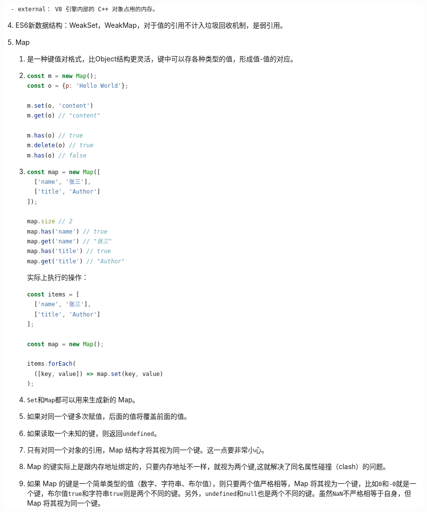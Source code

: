       - external： V8 引擎内部的 C++ 对象占用的内存。
   4. ES6新数据结构：WeakSet，WeakMap，对于值的引用不计入垃圾回收机制，是弱引用。
   
3. Map

   1. 是一种键值对格式，比Object结构更灵活，键中可以存各种类型的值，形成值-值的对应。

   2. ```js
      const m = new Map();
      const o = {p: 'Hello World'};
      
      m.set(o, 'content')
      m.get(o) // "content"
      
      m.has(o) // true
      m.delete(o) // true
      m.has(o) // false
      ```

   3. ```js
      const map = new Map([
        ['name', '张三'],
        ['title', 'Author']
      ]);
      
      map.size // 2
      map.has('name') // true
      map.get('name') // "张三"
      map.has('title') // true
      map.get('title') // "Author"
      ```

      实际上执行的操作：

      ```js
      const items = [
        ['name', '张三'],
        ['title', 'Author']
      ];
      
      const map = new Map();
      
      items.forEach(
        ([key, value]) => map.set(key, value)
      );
      ```

   4. `Set`和`Map`都可以用来生成新的 Map。

   5. 如果对同一个键多次赋值，后面的值将覆盖前面的值。
   
   6. 如果读取一个未知的键，则返回`undefined`。
   
   7. 只有对同一个对象的引用，Map 结构才将其视为同一个键。这一点要非常小心。
   
   8. Map 的键实际上是跟内存地址绑定的，只要内存地址不一样，就视为两个键,这就解决了同名属性碰撞（clash）的问题。
   
   9. 如果 Map 的键是一个简单类型的值（数字、字符串、布尔值），则只要两个值严格相等，Map 将其视为一个键，比如`0`和`-0`就是一个键，布尔值`true`和字符串`true`则是两个不同的键。另外，`undefined`和`null`也是两个不同的键。虽然`NaN`不严格相等于自身，但 Map 将其视为同一个键。
   